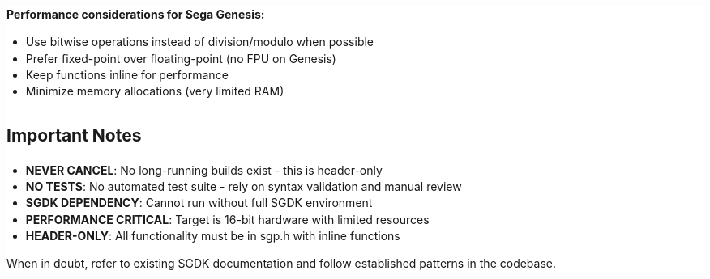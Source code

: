 **Performance considerations for Sega Genesis:**
- Use bitwise operations instead of division/modulo when possible
- Prefer fixed-point over floating-point (no FPU on Genesis)
- Keep functions inline for performance
- Minimize memory allocations (very limited RAM)

## Important Notes

- **NEVER CANCEL**: No long-running builds exist - this is header-only
- **NO TESTS**: No automated test suite - rely on syntax validation and manual review
- **SGDK DEPENDENCY**: Cannot run without full SGDK environment
- **PERFORMANCE CRITICAL**: Target is 16-bit hardware with limited resources
- **HEADER-ONLY**: All functionality must be in sgp.h with inline functions

When in doubt, refer to existing SGDK documentation and follow established patterns in the codebase.